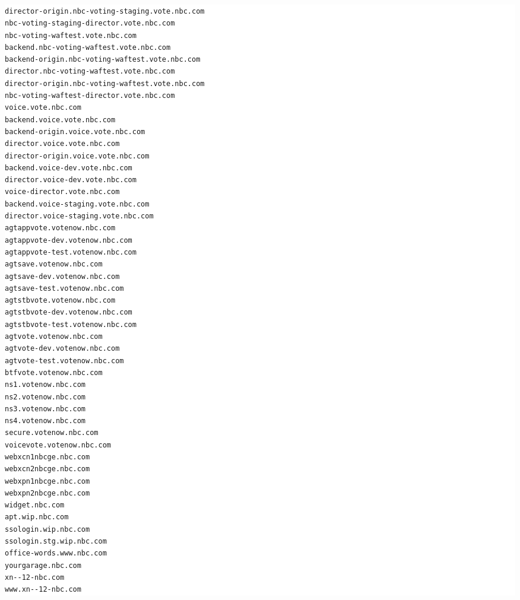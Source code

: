 ```
director-origin.nbc-voting-staging.vote.nbc.com
nbc-voting-staging-director.vote.nbc.com
nbc-voting-waftest.vote.nbc.com
backend.nbc-voting-waftest.vote.nbc.com
backend-origin.nbc-voting-waftest.vote.nbc.com
director.nbc-voting-waftest.vote.nbc.com
director-origin.nbc-voting-waftest.vote.nbc.com
nbc-voting-waftest-director.vote.nbc.com
voice.vote.nbc.com
backend.voice.vote.nbc.com
backend-origin.voice.vote.nbc.com
director.voice.vote.nbc.com
director-origin.voice.vote.nbc.com
backend.voice-dev.vote.nbc.com
director.voice-dev.vote.nbc.com
voice-director.vote.nbc.com
backend.voice-staging.vote.nbc.com
director.voice-staging.vote.nbc.com
agtappvote.votenow.nbc.com
agtappvote-dev.votenow.nbc.com
agtappvote-test.votenow.nbc.com
agtsave.votenow.nbc.com
agtsave-dev.votenow.nbc.com
agtsave-test.votenow.nbc.com
agtstbvote.votenow.nbc.com
agtstbvote-dev.votenow.nbc.com
agtstbvote-test.votenow.nbc.com
agtvote.votenow.nbc.com
agtvote-dev.votenow.nbc.com
agtvote-test.votenow.nbc.com
btfvote.votenow.nbc.com
ns1.votenow.nbc.com
ns2.votenow.nbc.com
ns3.votenow.nbc.com
ns4.votenow.nbc.com
secure.votenow.nbc.com
voicevote.votenow.nbc.com
webxcn1nbcge.nbc.com
webxcn2nbcge.nbc.com
webxpn1nbcge.nbc.com
webxpn2nbcge.nbc.com
widget.nbc.com
apt.wip.nbc.com
ssologin.wip.nbc.com
ssologin.stg.wip.nbc.com
office-words.www.nbc.com
yourgarage.nbc.com
xn--12-nbc.com
www.xn--12-nbc.com
```
